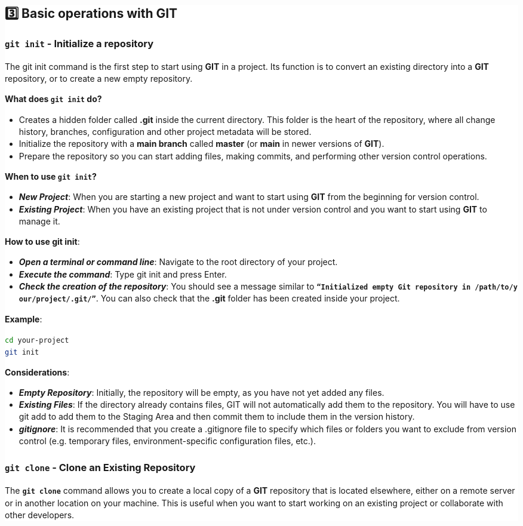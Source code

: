 ## 3️⃣ Basic operations with GIT

### `git init` - Initialize a repository

The git init command is the first step to start using **GIT** in a project. Its function is to convert an existing directory into a **GIT** repository, or to create a new empty repository.

**What does `git init` do?**

- Creates a hidden folder called **.git** inside the current directory. This folder is the heart of the repository, where all change history, branches, configuration and other project metadata will be stored.
- Initialize the repository with a **main branch** called **master** (or **main** in newer versions of **GIT**).
- Prepare the repository so you can start adding files, making commits, and performing other version control operations.

**When to use `git init`?**

- **_New Project_**: When you are starting a new project and want to start using **GIT** from the beginning for version control.
- **_Existing Project_**: When you have an existing project that is not under version control and you want to start using **GIT** to manage it.

**How to use git init**:

- **_Open a terminal or command line_**: Navigate to the root directory of your project.
- **_Execute the command_**: Type git init and press Enter.
- **_Check the creation of the repository_**: You should see a message similar to **`“Initialized empty Git repository in /path/to/your/project/.git/”`**. You can also check that the **.git** folder has been created inside your project.

**Example**:

```bash
cd your-project
git init
```

**Considerations**:

- **_Empty Repository_**: Initially, the repository will be empty, as you have not yet added any files.
- **_Existing Files_**: If the directory already contains files, GIT will not automatically add them to the repository. You will have to use git add to add them to the Staging Area and then commit them to include them in the version history.
- **_gitignore_**: It is recommended that you create a .gitignore file to specify which files or folders you want to exclude from version control (e.g. temporary files, environment-specific configuration files, etc.).

### `git clone` - Clone an Existing Repository

The **`git clone`** command allows you to create a local copy of a **GIT** repository that is located elsewhere, either on a remote server or in another location on your machine. This is useful when you want to start working on an existing project or collaborate with other developers.
